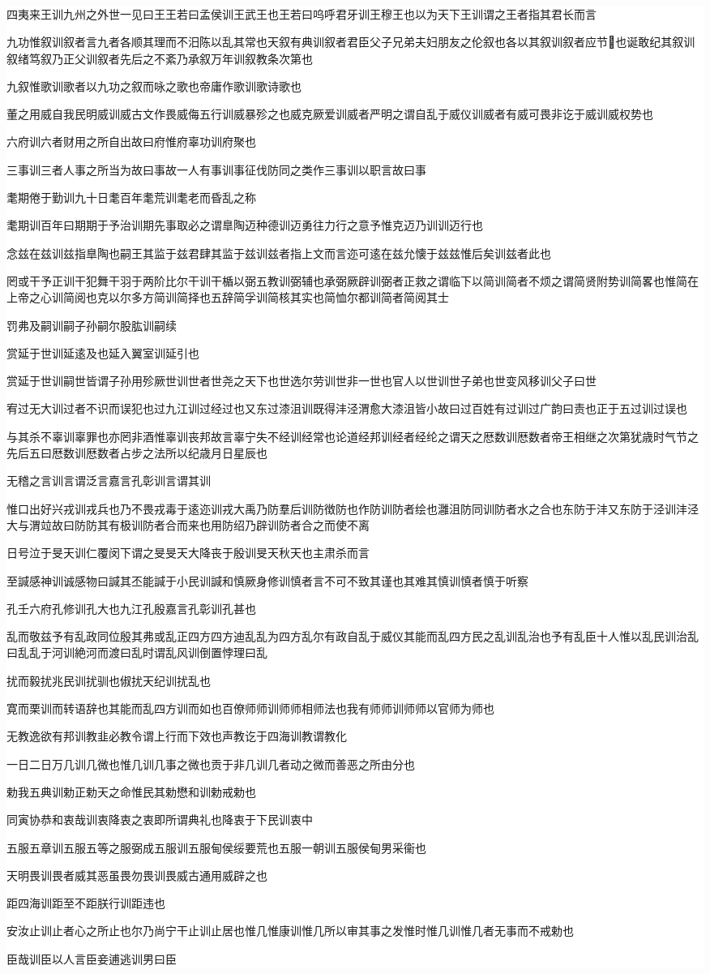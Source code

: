 四夷来王训九州之外世一见曰王王若曰孟侯训王武王也王若曰呜呼君牙训王穆王也以为天下王训谓之王者指其君长而言  

九功惟叙训叙者言九者各顺其理而不汨陈以乱其常也天叙有典训叙者君臣父子兄弟夫妇朋友之伦叙也各以其叙训叙者应节也诞敢纪其叙训叙绪笃叙乃正父训叙者先后之不紊乃承叙万年训叙教条次第也  

九叙惟歌训歌者以九功之叙而咏之歌也帝庸作歌训歌诗歌也  

董之用威自我民明威训威古文作畏威侮五行训威暴殄之也威克厥爱训威者严明之谓自乱于威仪训威者有威可畏非讫于威训威权势也  

六府训六者财用之所自出故曰府惟府辜功训府聚也  

三事训三者人事之所当为故曰事故一人有事训事征伐防同之类作三事训以职言故曰事  

耄期倦于勤训九十日耄百年耄荒训耄老而昏乱之称  

耄期训百年曰期期于予治训期先事取必之谓臯陶迈种德训迈勇往力行之意予惟克迈乃训训迈行也  

念兹在兹训兹指臯陶也嗣王其监于兹君肆其监于兹训兹者指上文而言迩可逺在兹允懐于兹兹惟后矣训兹者此也  

罔或干予正训干犯舞干羽于两阶比尔干训干楯以弼五教训弼辅也承弼厥辟训弼者正救之谓临下以简训简者不烦之谓简贤附势训简畧也惟简在上帝之心训简阅也克以尔多方简训简择也五辞简孚训简核其实也简恤尔都训简者简阅其士  

罚弗及嗣训嗣子孙嗣尔股肱训嗣续  

赏延于世训延逺及也延入翼室训延引也  

赏延于世训嗣世皆谓子孙用殄厥世训世者世尧之天下也世选尔劳训世非一世也官人以世训世子弟也世变风移训父子曰世  

宥过无大训过者不识而误犯也过九江训过经过也又东过漆沮训既得沣泾渭愈大漆沮皆小故曰过百姓有过训过广韵曰责也正于五过训过误也  

与其杀不辜训辜罪也亦罔非酒惟辜训丧邦故言辜宁失不经训经常也论道经邦训经者经纶之谓天之厯数训厯数者帝王相继之次第犹歳时气节之先后五曰厯数训厯数者占步之法所以纪歳月日星辰也  

无稽之言训言谓泛言嘉言孔彰训言谓其训  

惟口出好兴戎训戎兵也乃不畏戎毒于逺迩训戎大禹乃防羣后训防徴防也作防训防者绘也灉沮防同训防者水之合也东防于沣又东防于泾训沣泾大与渭竝故曰防防其有极训防者合而来也用防绍乃辟训防者合之而使不离  

日号泣于旻天训仁覆闵下谓之旻旻天大降丧于殷训旻天秋天也主肃杀而言  

至諴感神训诚感物曰諴其丕能諴于小民训諴和慎厥身修训慎者言不可不致其谨也其难其慎训慎者慎于听察  

孔壬六府孔修训孔大也九江孔殷嘉言孔彰训孔甚也  

乱而敬兹予有乱政同位殷其弗或乱正四方四方迪乱乱为四方乱尔有政自乱于威仪其能而乱四方民之乱训乱治也予有乱臣十人惟以乱民训治乱曰乱乱于河训絶河而渡曰乱时谓乱风训倒置悖理曰乱  

扰而毅扰兆民训扰驯也俶扰天纪训扰乱也  

寛而栗训而转语辞也其能而乱四方训而如也百僚师师训师师相师法也我有师师训师师以官师为师也  

无教逸欲有邦训教韭必教令谓上行而下效也声教讫于四海训教谓教化  

一日二日万几训几微也惟几训几事之微也贡于非几训几者动之微而善恶之所由分也  

勅我五典训勅正勅天之命惟民其勅懋和训勅戒勅也  

同寅协恭和衷哉训衷降衷之衷即所谓典礼也降衷于下民训衷中  

五服五章训五服五等之服弼成五服训五服甸侯绥要荒也五服一朝训五服侯甸男采衞也  

天明畏训畏者威其恶虽畏勿畏训畏威古通用威辟之也  

距四海训距至不距朕行训距违也  

安汝止训止者心之所止也尔乃尚宁干止训止居也惟几惟康训惟几所以审其事之发惟时惟几训惟几者无事而不戒勅也  

臣哉训臣以人言臣妾逋逃训男曰臣  
